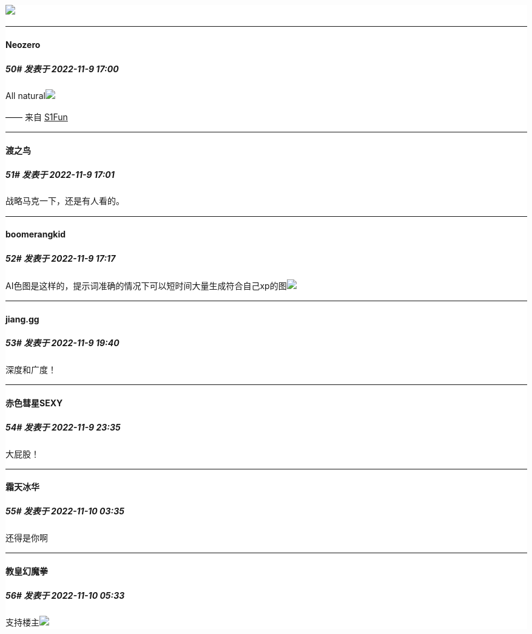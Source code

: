 <img src="https://static.saraba1st.com/image/smiley/face2017/077.png" referrerpolicy="no-referrer">

*****

####  Neozero  
##### 50#       发表于 2022-11-9 17:00

All natural<img src="https://static.saraba1st.com/image/smiley/face2017/057.png" referrerpolicy="no-referrer">

—— 来自 [S1Fun](https://s1fun.koalcat.com)

*****

####  渡之鸟  
##### 51#       发表于 2022-11-9 17:01

战略马克一下，还是有人看的。

*****

####  boomerangkid  
##### 52#       发表于 2022-11-9 17:17

AI色图是这样的，提示词准确的情况下可以短时间大量生成符合自己xp的图<img src="https://static.saraba1st.com/image/smiley/face2017/018.png" referrerpolicy="no-referrer">

*****

####  jiang.gg  
##### 53#       发表于 2022-11-9 19:40

深度和广度！

*****

####  赤色彗星SEXY  
##### 54#       发表于 2022-11-9 23:35

大屁股！

*****

####  霜天冰华  
##### 55#       发表于 2022-11-10 03:35

还得是你啊

*****

####  教皇幻魔拳  
##### 56#       发表于 2022-11-10 05:33

支持楼主<img src="https://static.saraba1st.com/image/smiley/face2017/033.png" referrerpolicy="no-referrer">
